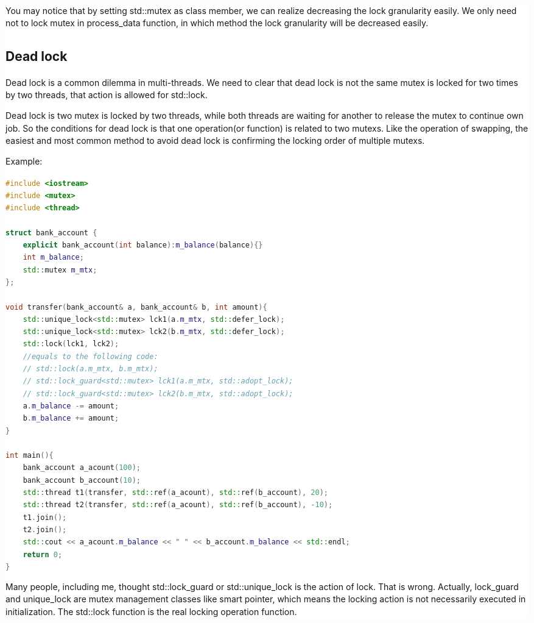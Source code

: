 You may notice that by setting std::mutex as class member, we can realize decreasing the lock granularity easily. We only need not to lock mutex in process_data function, in which method the lock granularity will be decreased easily.

## Dead lock

Dead lock is a common dilemma in multi-threads. We need to clear that dead lock is not the same mutex is locked for two times by two threads, that action is allowed for std::lock. 

Dead lock is two mutex is locked by two threads, while both threads are waiting for another to release the mutex to continue own job. So the conditions for dead lock is that one operation(or function) is related to two mutexs. Like the operation of swapping, the easiest and most common method to avoid dead lock is confirming the locking order of multiple mutexs.

Example:

```c++
#include <iostream>
#include <mutex>
#include <thread>

struct bank_account {
    explicit bank_account(int balance):m_balance(balance){}
    int m_balance;
    std::mutex m_mtx;
};

void transfer(bank_account& a, bank_account& b, int amount){
    std::unique_lock<std::mutex> lck1(a.m_mtx, std::defer_lock);
    std::unique_lock<std::mutex> lck2(b.m_mtx, std::defer_lock);
    std::lock(lck1, lck2);
    //equals to the following code:
    // std::lock(a.m_mtx, b.m_mtx);
    // std::lock_guard<std::mutex> lck1(a.m_mtx, std::adopt_lock);
    // std::lock_guard<std::mutex> lck2(b.m_mtx, std::adopt_lock);
    a.m_balance -= amount;
    b.m_balance += amount;
}

int main(){
    bank_account a_acount(100);
    bank_account b_account(10);
    std::thread t1(transfer, std::ref(a_acount), std::ref(b_account), 20);
    std::thread t2(transfer, std::ref(a_acount), std::ref(b_account), -10);
    t1.join();
    t2.join();
    std::cout << a_acount.m_balance << " " << b_account.m_balance << std::endl;
    return 0;
}
```

Many people, including me, thought std::lock_guard or std::unique_lock is the action of lock. That is wrong. Actually, lock_guard and unique_lock are mutex management classes like smart pointer, which means the locking action is not necessarily executed in initialization. The std::lock function is the real locking operation function.
